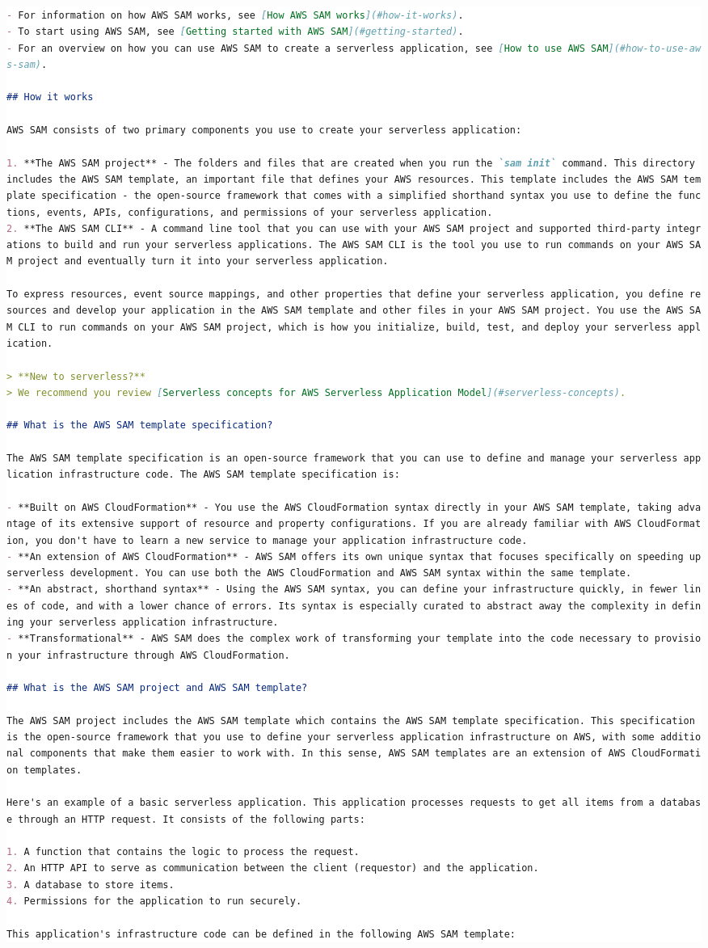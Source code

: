 ```markdown
- For information on how AWS SAM works, see [How AWS SAM works](#how-it-works).
- To start using AWS SAM, see [Getting started with AWS SAM](#getting-started).
- For an overview on how you can use AWS SAM to create a serverless application, see [How to use AWS SAM](#how-to-use-aws-sam).

## How it works

AWS SAM consists of two primary components you use to create your serverless application:

1. **The AWS SAM project** - The folders and files that are created when you run the `sam init` command. This directory includes the AWS SAM template, an important file that defines your AWS resources. This template includes the AWS SAM template specification - the open-source framework that comes with a simplified shorthand syntax you use to define the functions, events, APIs, configurations, and permissions of your serverless application.
2. **The AWS SAM CLI** - A command line tool that you can use with your AWS SAM project and supported third-party integrations to build and run your serverless applications. The AWS SAM CLI is the tool you use to run commands on your AWS SAM project and eventually turn it into your serverless application.

To express resources, event source mappings, and other properties that define your serverless application, you define resources and develop your application in the AWS SAM template and other files in your AWS SAM project. You use the AWS SAM CLI to run commands on your AWS SAM project, which is how you initialize, build, test, and deploy your serverless application.

> **New to serverless?**
> We recommend you review [Serverless concepts for AWS Serverless Application Model](#serverless-concepts).

## What is the AWS SAM template specification?

The AWS SAM template specification is an open-source framework that you can use to define and manage your serverless application infrastructure code. The AWS SAM template specification is:

- **Built on AWS CloudFormation** - You use the AWS CloudFormation syntax directly in your AWS SAM template, taking advantage of its extensive support of resource and property configurations. If you are already familiar with AWS CloudFormation, you don't have to learn a new service to manage your application infrastructure code.
- **An extension of AWS CloudFormation** - AWS SAM offers its own unique syntax that focuses specifically on speeding up serverless development. You can use both the AWS CloudFormation and AWS SAM syntax within the same template.
- **An abstract, shorthand syntax** - Using the AWS SAM syntax, you can define your infrastructure quickly, in fewer lines of code, and with a lower chance of errors. Its syntax is especially curated to abstract away the complexity in defining your serverless application infrastructure.
- **Transformational** - AWS SAM does the complex work of transforming your template into the code necessary to provision your infrastructure through AWS CloudFormation.

## What is the AWS SAM project and AWS SAM template?

The AWS SAM project includes the AWS SAM template which contains the AWS SAM template specification. This specification is the open-source framework that you use to define your serverless application infrastructure on AWS, with some additional components that make them easier to work with. In this sense, AWS SAM templates are an extension of AWS CloudFormation templates.

Here's an example of a basic serverless application. This application processes requests to get all items from a database through an HTTP request. It consists of the following parts:

1. A function that contains the logic to process the request.
2. An HTTP API to serve as communication between the client (requestor) and the application.
3. A database to store items.
4. Permissions for the application to run securely.

This application's infrastructure code can be defined in the following AWS SAM template:

```